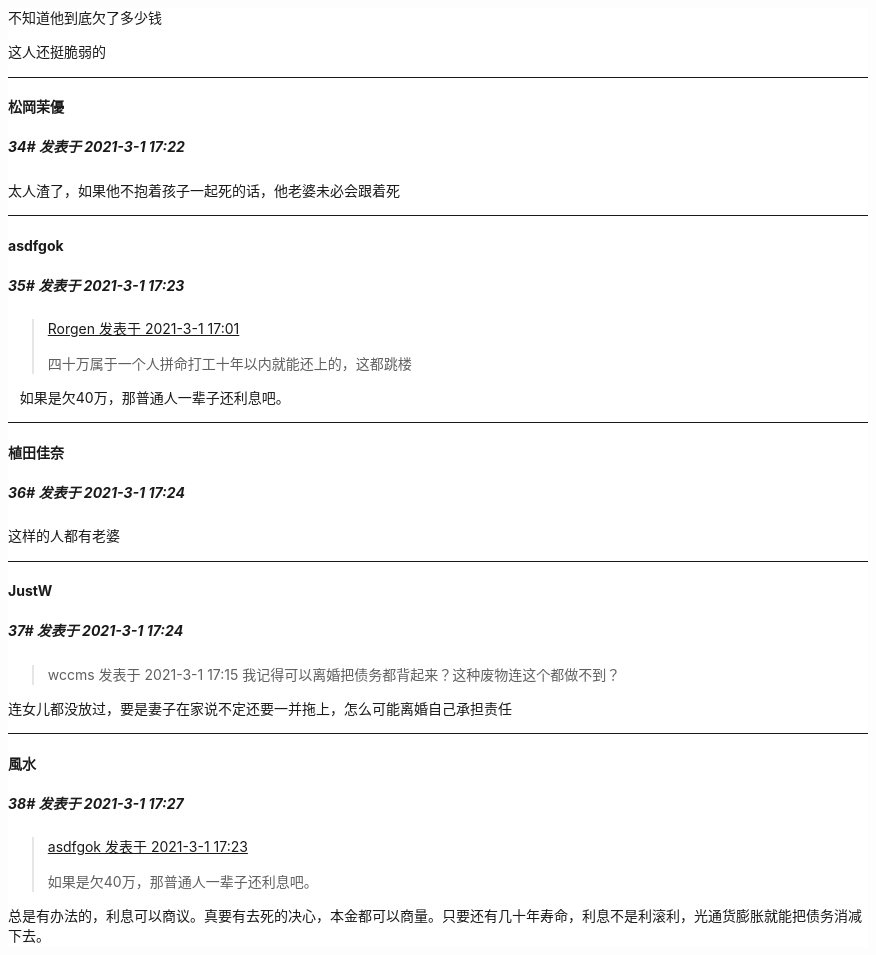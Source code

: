 不知道他到底欠了多少钱

这人还挺脆弱的


*****

####  松岡茉優  
##### 34#       发表于 2021-3-1 17:22


太人渣了，如果他不抱着孩子一起死的话，他老婆未必会跟着死


*****

####  asdfgok  
##### 35#       发表于 2021-3-1 17:23


<blockquote><a href="httphttps://bbs.saraba1st.com/2b/forum.php?mod=redirect&amp;goto=findpost&amp;pid=50477138&amp;ptid=1990395" target="_blank">Rorgen 发表于 2021-3-1 17:01</a>

四十万属于一个人拼命打工十年以内就能还上的，这都跳楼</blockquote>
   如果是欠40万，那普通人一辈子还利息吧。


*****

####  植田佳奈  
##### 36#       发表于 2021-3-1 17:24


这样的人都有老婆


*****

####  JustW  
##### 37#       发表于 2021-3-1 17:24


<blockquote>wccms 发表于 2021-3-1 17:15
我记得可以离婚把债务都背起来？这种废物连这个都做不到？</blockquote>
连女儿都没放过，要是妻子在家说不定还要一并拖上，怎么可能离婚自己承担责任


*****

####  風水  
##### 38#       发表于 2021-3-1 17:27


<blockquote><a href="httphttps://bbs.saraba1st.com/2b/forum.php?mod=redirect&amp;goto=findpost&amp;pid=50477399&amp;ptid=1990395" target="_blank">asdfgok 发表于 2021-3-1 17:23</a>

如果是欠40万，那普通人一辈子还利息吧。</blockquote>
总是有办法的，利息可以商议。真要有去死的决心，本金都可以商量。只要还有几十年寿命，利息不是利滚利，光通货膨胀就能把债务消减下去。

